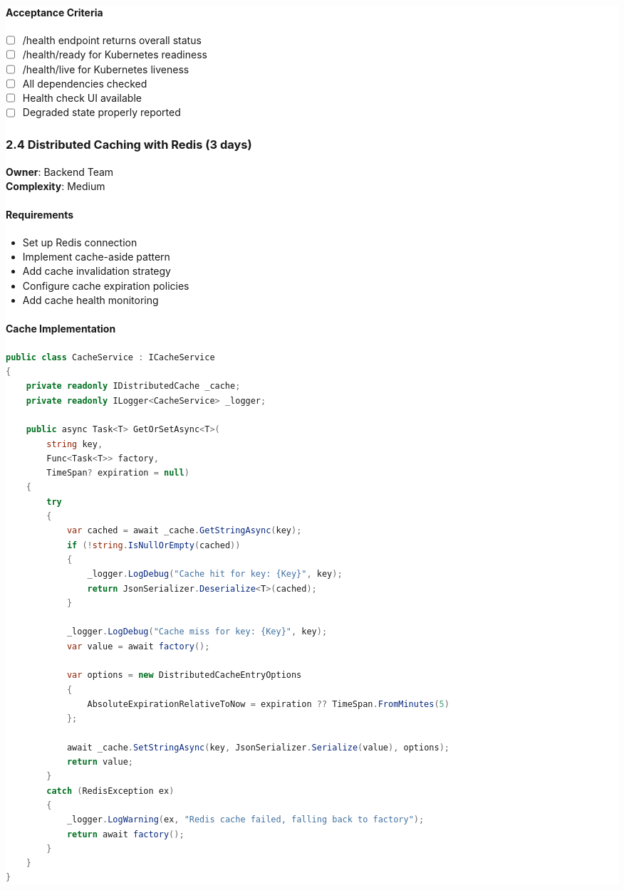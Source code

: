 #### Acceptance Criteria
- [ ] /health endpoint returns overall status
- [ ] /health/ready for Kubernetes readiness
- [ ] /health/live for Kubernetes liveness
- [ ] All dependencies checked
- [ ] Health check UI available
- [ ] Degraded state properly reported

### 2.4 Distributed Caching with Redis (3 days)
**Owner**: Backend Team  
**Complexity**: Medium

#### Requirements
- Set up Redis connection
- Implement cache-aside pattern
- Add cache invalidation strategy
- Configure cache expiration policies
- Add cache health monitoring

#### Cache Implementation
```csharp
public class CacheService : ICacheService
{
    private readonly IDistributedCache _cache;
    private readonly ILogger<CacheService> _logger;

    public async Task<T> GetOrSetAsync<T>(
        string key, 
        Func<Task<T>> factory,
        TimeSpan? expiration = null)
    {
        try
        {
            var cached = await _cache.GetStringAsync(key);
            if (!string.IsNullOrEmpty(cached))
            {
                _logger.LogDebug("Cache hit for key: {Key}", key);
                return JsonSerializer.Deserialize<T>(cached);
            }

            _logger.LogDebug("Cache miss for key: {Key}", key);
            var value = await factory();
            
            var options = new DistributedCacheEntryOptions
            {
                AbsoluteExpirationRelativeToNow = expiration ?? TimeSpan.FromMinutes(5)
            };
            
            await _cache.SetStringAsync(key, JsonSerializer.Serialize(value), options);
            return value;
        }
        catch (RedisException ex)
        {
            _logger.LogWarning(ex, "Redis cache failed, falling back to factory");
            return await factory();
        }
    }
}
```
